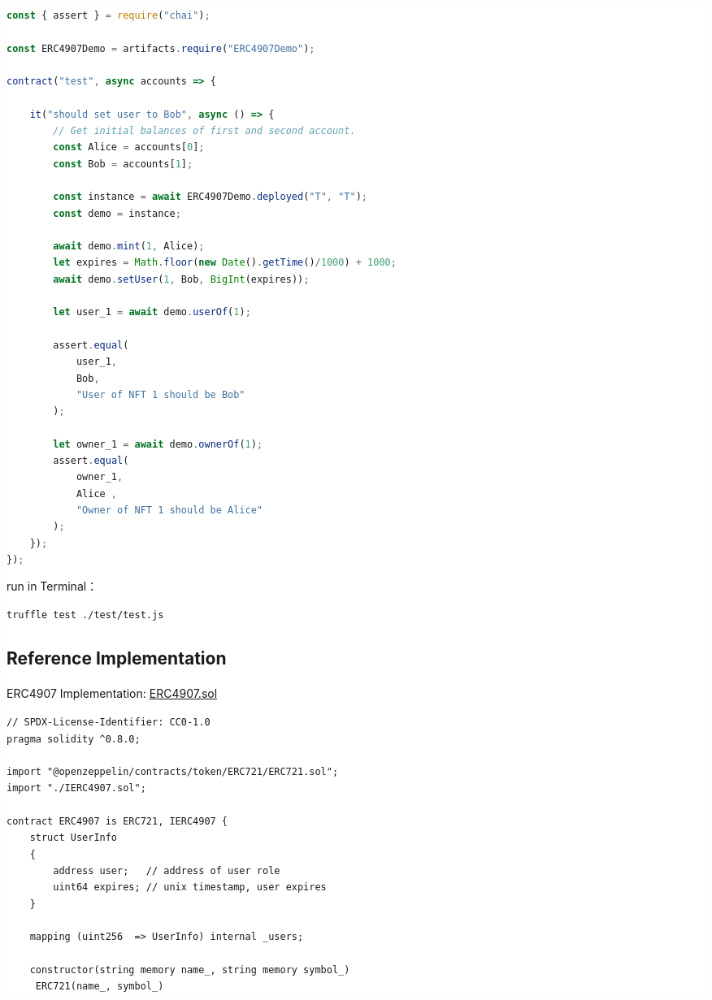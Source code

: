 ```JavaScript
const { assert } = require("chai");

const ERC4907Demo = artifacts.require("ERC4907Demo");

contract("test", async accounts => {

    it("should set user to Bob", async () => {
        // Get initial balances of first and second account.
        const Alice = accounts[0];
        const Bob = accounts[1];

        const instance = await ERC4907Demo.deployed("T", "T");
        const demo = instance;

        await demo.mint(1, Alice);
        let expires = Math.floor(new Date().getTime()/1000) + 1000;
        await demo.setUser(1, Bob, BigInt(expires));

        let user_1 = await demo.userOf(1);

        assert.equal(
            user_1,
            Bob,
            "User of NFT 1 should be Bob"
        );

        let owner_1 = await demo.ownerOf(1);
        assert.equal(
            owner_1,
            Alice ,
            "Owner of NFT 1 should be Alice"
        );
    });
});


```

run in Terminal：
```
truffle test ./test/test.js
```

## Reference Implementation
ERC4907 Implementation: [ERC4907.sol](../assets/eip-4907/contracts/ERC4907.sol)
```solidity
// SPDX-License-Identifier: CC0-1.0
pragma solidity ^0.8.0;

import "@openzeppelin/contracts/token/ERC721/ERC721.sol";
import "./IERC4907.sol";

contract ERC4907 is ERC721, IERC4907 {
    struct UserInfo 
    {
        address user;   // address of user role
        uint64 expires; // unix timestamp, user expires
    }

    mapping (uint256  => UserInfo) internal _users;

    constructor(string memory name_, string memory symbol_)
     ERC721(name_, symbol_)
```